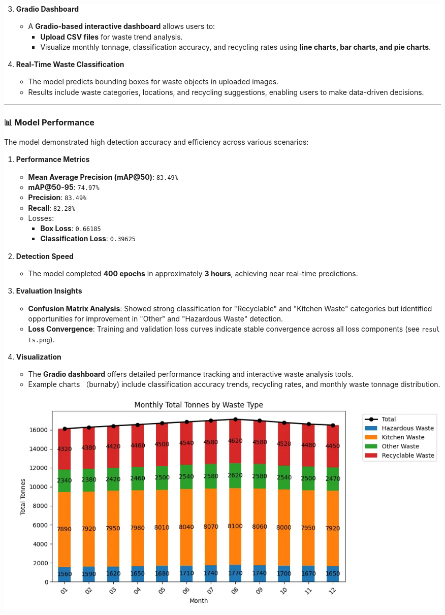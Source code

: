 3. **Gradio Dashboard**  
   - A **Gradio-based interactive dashboard** allows users to:  
     - **Upload CSV files** for waste trend analysis.  
     - Visualize monthly tonnage, classification accuracy, and recycling rates using **line charts, bar charts, and pie charts**.  

4. **Real-Time Waste Classification**  
   - The model predicts bounding boxes for waste objects in uploaded images.  
   - Results include waste categories, locations, and recycling suggestions, enabling users to make data-driven decisions.

---

### 📊 Model Performance

The model demonstrated high detection accuracy and efficiency across various scenarios:

1. **Performance Metrics**  
   - **Mean Average Precision (mAP@50)**: `83.49%`  
   - **mAP@50-95**: `74.97%`  
   - **Precision**: `83.49%`  
   - **Recall**: `82.28%`  
   - Losses:  
     - **Box Loss**: `0.66185`  
     - **Classification Loss**: `0.39625`  

2. **Detection Speed**  
   - The model completed **400 epochs** in approximately **3 hours**, achieving near real-time predictions.

3. **Evaluation Insights**  
   - **Confusion Matrix Analysis**: Showed strong classification for "Recyclable" and "Kitchen Waste" categories but identified opportunities for improvement in "Other" and "Hazardous Waste" detection.  
   - **Loss Convergence**: Training and validation loss curves indicate stable convergence across all loss components (see `results.png`).  

4. **Visualization**  
   - The **Gradio dashboard** offers detailed performance tracking and interactive waste analysis tools.  
    - Example charts （burnaby) include classification accuracy trends, recycling rates, and monthly waste tonnage distribution.

   ![Example Dashboard - Monthly Total](assets/images/monthly_total.webp)
